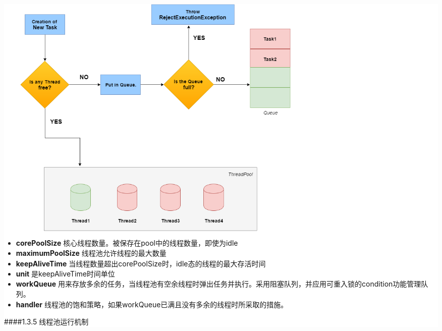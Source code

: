 <img src="https://github.com/jinchuisan/image/blob/master/1*PLzZS7-ls8O5lB1hBSOgGA.png?raw=true" width = "600" height = "450" alt="图片名称" align=center />

* **corePoolSize** 核心线程数量。被保存在pool中的线程数量，即使为idle
* **maximumPoolSize** 线程池允许线程的最大数量
* **keepAliveTime** 当线程数量超出corePoolSize时，idle态的线程的最大存活时间
* **unit** 是keepAliveTime时间单位
* **workQueue** 用来存放多余的任务，当线程池有空余线程时弹出任务并执行。采用阻塞队列，并应用可重入锁的condition功能管理队列。
* **handler** 线程池的饱和策略，如果workQueue已满且没有多余的线程时所采取的措施。

####1.3.5 线程池运行机制